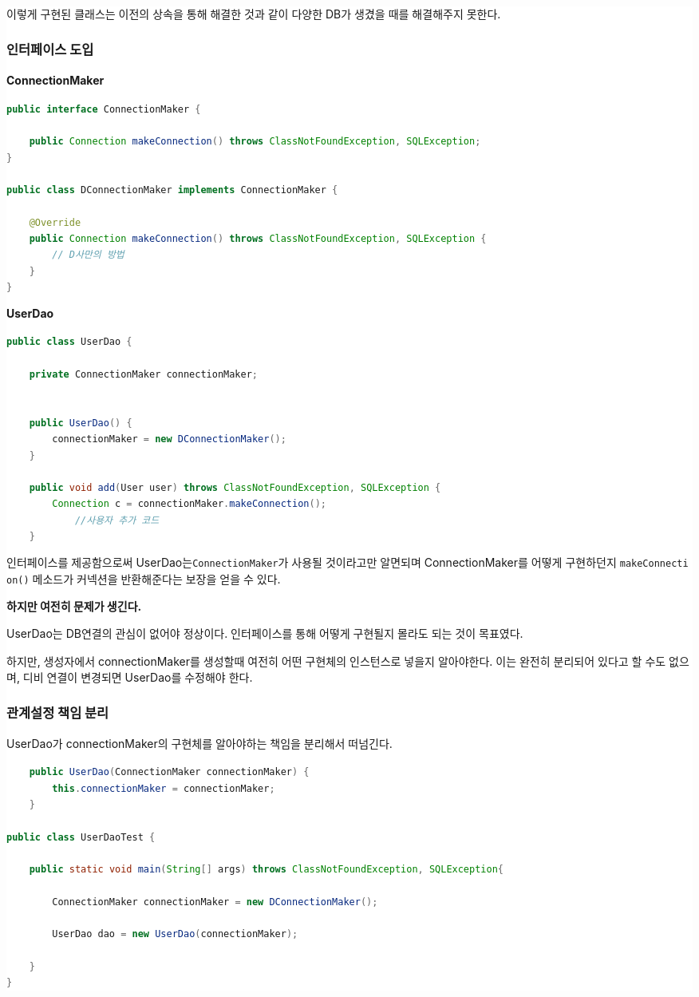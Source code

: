 이렇게 구현된 클래스는 이전의 상속을 통해 해결한 것과 같이 다양한 DB가 생겼을 때를 해결해주지 못한다.

### 인터페이스 도입 <a href="#undefined" id="undefined"></a>

**ConnectionMaker**

```java
public interface ConnectionMaker {
	
	public Connection makeConnection() throws ClassNotFoundException, SQLException;
}

public class DConnectionMaker implements ConnectionMaker {

	@Override
	public Connection makeConnection() throws ClassNotFoundException, SQLException {
		// D사만의 방법
	}
}
```

**UserDao**

```java
public class UserDao {

	private ConnectionMaker connectionMaker;
	
	
	public UserDao() {
		connectionMaker = new DConnectionMaker();
	}

	public void add(User user) throws ClassNotFoundException, SQLException {
		Connection c = connectionMaker.makeConnection();
        	//사용자 추가 코드
	}
```

인터페이스를 제공함으로써 UserDao는`ConnectionMaker`가 사용될 것이라고만 알면되며 ConnectionMaker를 어떻게 구현하던지 `makeConnection()` 메소드가 커넥션을 반환해준다는 보장을 얻을 수 있다.

**하지만 여전히 문제가 생긴다.**

UserDao는 DB연결의 관심이 없어야 정상이다. 인터페이스를 통해 어떻게 구현될지 몰라도 되는 것이 목표였다.

하지만, 생성자에서 connectionMaker를 생성할때 여전히 어떤 구현체의 인스턴스로 넣을지 알아야한다. 이는 완전히 분리되어 있다고 할 수도 없으며, 디비 연결이 변경되면 UserDao를 수정해야 한다.

### 관계설정 책임 분리 <a href="#undefined" id="undefined"></a>

UserDao가 connectionMaker의 구현체를 알아야하는 책임을 분리해서 떠넘긴다.

```java
	public UserDao(ConnectionMaker connectionMaker) {
		this.connectionMaker = connectionMaker;
	}
    
public class UserDaoTest {

	public static void main(String[] args) throws ClassNotFoundException, SQLException{
		
		ConnectionMaker connectionMaker = new DConnectionMaker();
		
		UserDao dao = new UserDao(connectionMaker);
		
	}
}
```